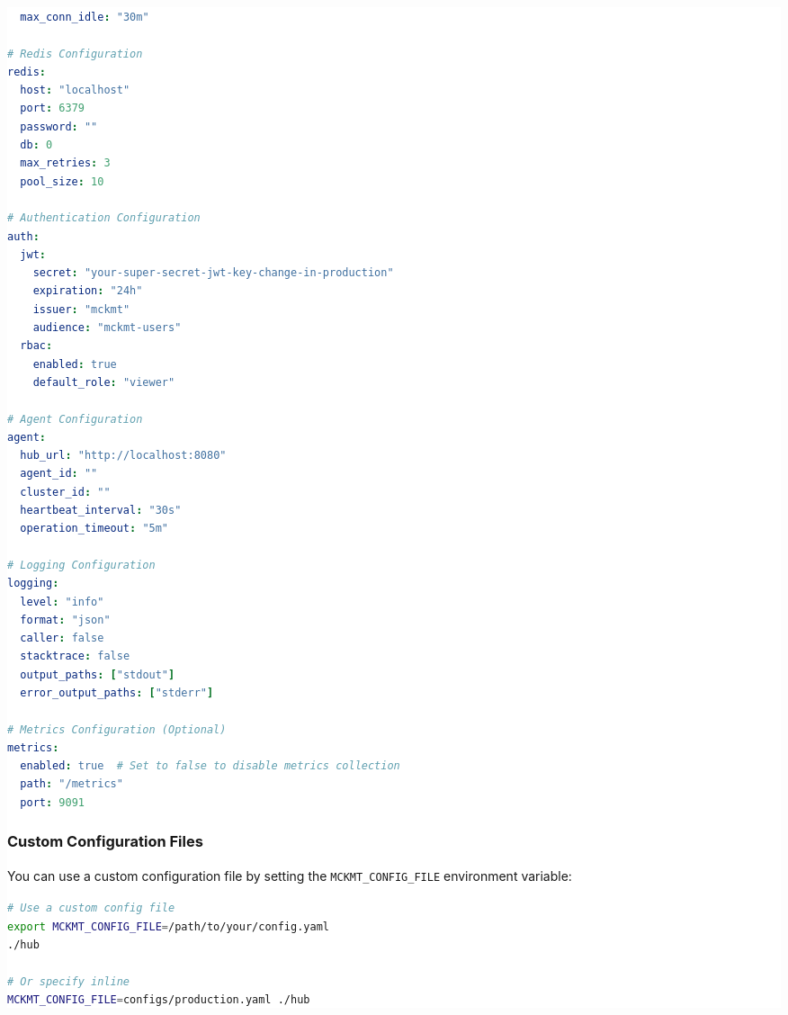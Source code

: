 ```yaml
  max_conn_idle: "30m"

# Redis Configuration
redis:
  host: "localhost"
  port: 6379
  password: ""
  db: 0
  max_retries: 3
  pool_size: 10

# Authentication Configuration
auth:
  jwt:
    secret: "your-super-secret-jwt-key-change-in-production"
    expiration: "24h"
    issuer: "mckmt"
    audience: "mckmt-users"
  rbac:
    enabled: true
    default_role: "viewer"

# Agent Configuration
agent:
  hub_url: "http://localhost:8080"
  agent_id: ""
  cluster_id: ""
  heartbeat_interval: "30s"
  operation_timeout: "5m"

# Logging Configuration
logging:
  level: "info"
  format: "json"
  caller: false
  stacktrace: false
  output_paths: ["stdout"]
  error_output_paths: ["stderr"]

# Metrics Configuration (Optional)
metrics:
  enabled: true  # Set to false to disable metrics collection
  path: "/metrics"
  port: 9091
```

### Custom Configuration Files

You can use a custom configuration file by setting the `MCKMT_CONFIG_FILE` environment variable:

```bash
# Use a custom config file
export MCKMT_CONFIG_FILE=/path/to/your/config.yaml
./hub

# Or specify inline
MCKMT_CONFIG_FILE=configs/production.yaml ./hub
```
